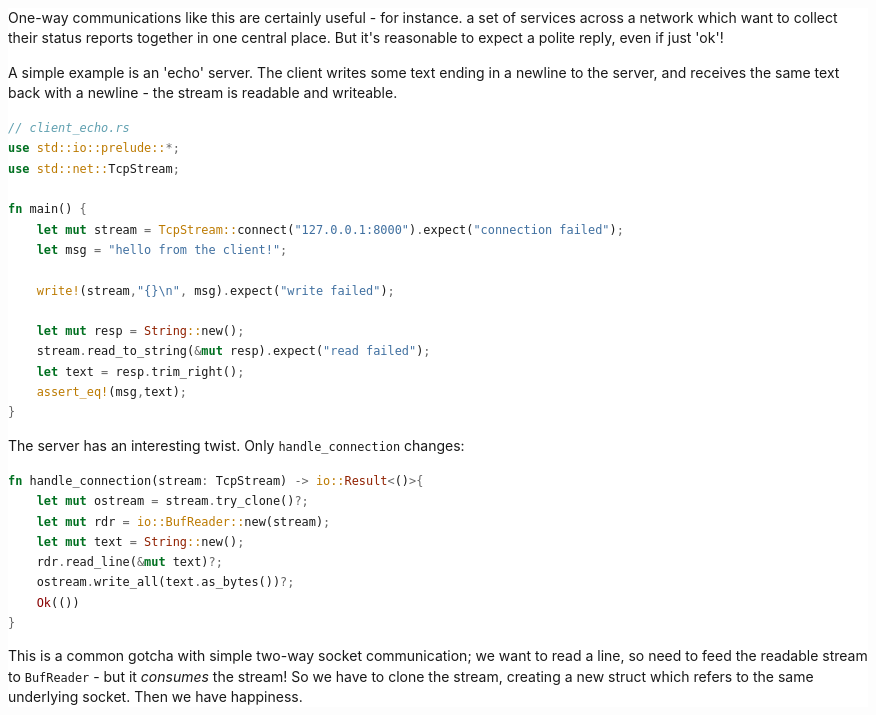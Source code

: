One-way communications like this are certainly useful - for instance. a set of services across a
network which want to collect their status reports together in one central place. But it's
reasonable to expect a polite reply, even if just 'ok'!

A simple example is an 'echo' server. The client writes some text ending in a newline to the
server, and receives the same text back with a newline - the stream is readable and writeable.

```rust
// client_echo.rs
use std::io::prelude::*;
use std::net::TcpStream;

fn main() {
    let mut stream = TcpStream::connect("127.0.0.1:8000").expect("connection failed");
    let msg = "hello from the client!";

    write!(stream,"{}\n", msg).expect("write failed");

    let mut resp = String::new();
    stream.read_to_string(&mut resp).expect("read failed");
    let text = resp.trim_right();
    assert_eq!(msg,text);
}
```

The server has an interesting twist. Only `handle_connection` changes:

```rust
fn handle_connection(stream: TcpStream) -> io::Result<()>{
    let mut ostream = stream.try_clone()?;
    let mut rdr = io::BufReader::new(stream);
    let mut text = String::new();
    rdr.read_line(&mut text)?;
    ostream.write_all(text.as_bytes())?;
    Ok(())
}
```

This is a common gotcha with simple two-way socket communication; we want to read a line, so
need to feed the readable stream to `BufReader` - but it _consumes_ the stream! So we have to
clone the stream, creating a new struct which refers to the same underlying socket. Then we
have happiness.


